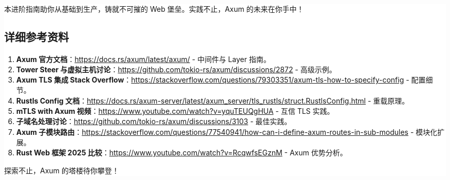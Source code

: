 本进阶指南助你从基础到生产，铸就不可摧的 Web 堡垒。实践不止，Axum 的未来在你手中！

## 详细参考资料
1. **Axum 官方文档**：https://docs.rs/axum/latest/axum/ - 中间件与 Layer 指南。
2. **Tower Steer 与虚拟主机讨论**：https://github.com/tokio-rs/axum/discussions/2872 - 高级示例。
3. **Axum TLS 集成 Stack Overflow**：https://stackoverflow.com/questions/79303351/axum-tls-how-to-specify-config - 配置细节。
4. **Rustls Config 文档**：https://docs.rs/axum-server/latest/axum_server/tls_rustls/struct.RustlsConfig.html - 重载原理。
5. **mTLS with Axum 视频**：https://www.youtube.com/watch?v=yquTEUQgHUA - 互信 TLS 实践。
6. **子域名处理讨论**：https://github.com/tokio-rs/axum/discussions/3103 - 最佳实践。
7. **Axum 子模块路由**：https://stackoverflow.com/questions/77540941/how-can-i-define-axum-routes-in-sub-modules - 模块化扩展。
8. **Rust Web 框架 2025 比较**：https://www.youtube.com/watch?v=RcqwfsEGznM - Axum 优势分析。

探索不止，Axum 的塔楼待你攀登！
